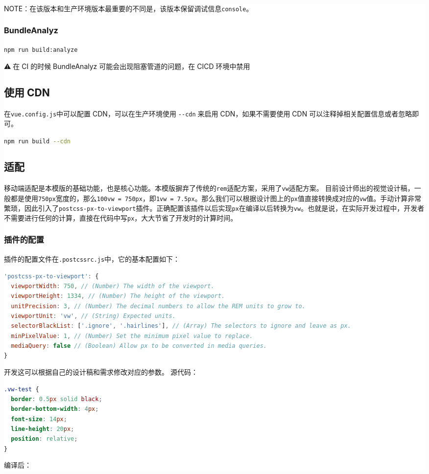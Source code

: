 NOTE：在该版本和生产环境版本最重要的不同是，该版本保留调试信息`console`。

### BundleAnalyz

```bash
npm run build:analyze
```

⚠️ 在 CI 的时候 BundleAnalyz 可能会出现阻塞管道的问题，在 CICD 环境中禁用

## 使用 CDN

在`vue.config.js`中可以配置 CDN，可以在生产环境使用 `--cdn` 来启用 CDN，如果不需要使用 CDN 可以注释掉相关配置信息或者忽略即可。

```bash
npm run build --cdn
```

## 适配

移动端适配是本模版的基础功能，也是核心功能。本模版摒弃了传统的`rem`适配方案，采用了`vw`适配方案。
目前设计师出的视觉设计稿，一般都是使用`750px`宽度的，那么`100vw = 750px`，即`1vw = 7.5px`。那么我们可以根据设计图上的`px`值直接转换成对应的`vw`值。手动计算非常繁琐，因此引入了`postcss-px-to-viewport`插件。正确配置该插件以后实现`px`在编译以后转换为`vw`。也就是说，在实际开发过程中，开发者不需要进行任何的计算，直接在代码中写`px`，大大节省了开发时的计算时间。

### 插件的配置

插件的配置文件在`.postcssrc.js`中，它的基本配置如下：

```js
'postcss-px-to-viewport': {
  viewportWidth: 750, // (Number) The width of the viewport.
  viewportHeight: 1334, // (Number) The height of the viewport.
  unitPrecision: 3, // (Number) The decimal numbers to allow the REM units to grow to.
  viewportUnit: 'vw', // (String) Expected units.
  selectorBlackList: ['.ignore', '.hairlines'], // (Array) The selectors to ignore and leave as px.
  minPixelValue: 1, // (Number) Set the minimum pixel value to replace.
  mediaQuery: false // (Boolean) Allow px to be converted in media queries.
}
```

开发这可以根据自己的设计稿和需求修改对应的参数。
源代码：

```css
.vw-test {
  border: 0.5px solid black;
  border-bottom-width: 4px;
  font-size: 14px;
  line-height: 20px;
  position: relative;
}
```

编译后：
